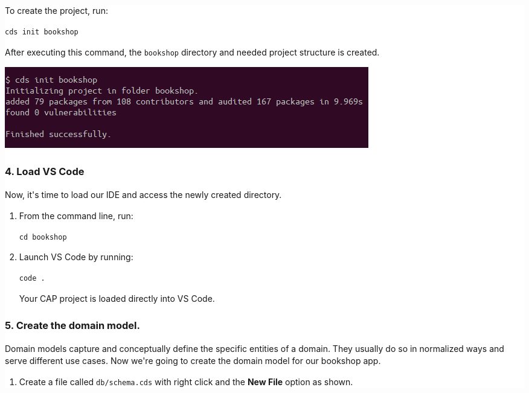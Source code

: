 To create the project, run:

```
cds init bookshop
```

After executing this command, the `bookshop` directory and needed project structure is created.

![cds init suceessful execution](./images/cds_init.png?raw=true)

### 4. Load VS Code

Now, it's time to load our IDE and access the newly created directory. 

1. From the command line, run:

    ```
    cd bookshop
    ```

2. Launch VS Code by running:

    ```
    code .
    ```

    Your CAP project is loaded directly into VS Code.

### 5. Create the domain model.

Domain models capture and conceptually define the specific entities of a domain. They usually do so in normalized ways and serve different use cases. Now we're going to create the domain model for our bookshop app.

1. Create a file called `db/schema.cds` with right click and the **New File** option as shown.
